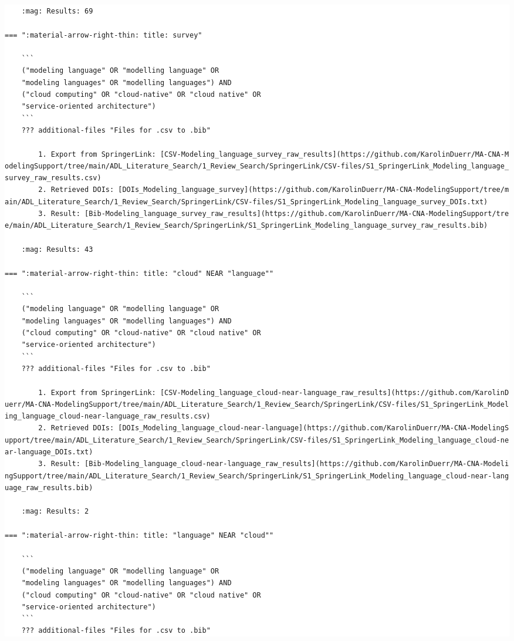         :mag: Results: 69

    === ":material-arrow-right-thin: title: survey"

        ```
        ("modeling language" OR "modelling language" OR
        "modeling languages" OR "modelling languages") AND
        ("cloud computing" OR "cloud-native" OR "cloud native" OR
        "service-oriented architecture")
        ```
        ??? additional-files "Files for .csv to .bib"

            1. Export from SpringerLink: [CSV-Modeling_language_survey_raw_results](https://github.com/KarolinDuerr/MA-CNA-ModelingSupport/tree/main/ADL_Literature_Search/1_Review_Search/SpringerLink/CSV-files/S1_SpringerLink_Modeling_language_survey_raw_results.csv)
            2. Retrieved DOIs: [DOIs_Modeling_language_survey](https://github.com/KarolinDuerr/MA-CNA-ModelingSupport/tree/main/ADL_Literature_Search/1_Review_Search/SpringerLink/CSV-files/S1_SpringerLink_Modeling_language_survey_DOIs.txt)
            3. Result: [Bib-Modeling_language_survey_raw_results](https://github.com/KarolinDuerr/MA-CNA-ModelingSupport/tree/main/ADL_Literature_Search/1_Review_Search/SpringerLink/S1_SpringerLink_Modeling_language_survey_raw_results.bib)

        :mag: Results: 43

    === ":material-arrow-right-thin: title: "cloud" NEAR "language""

        ```
        ("modeling language" OR "modelling language" OR
        "modeling languages" OR "modelling languages") AND
        ("cloud computing" OR "cloud-native" OR "cloud native" OR
        "service-oriented architecture")
        ```
        ??? additional-files "Files for .csv to .bib"

            1. Export from SpringerLink: [CSV-Modeling_language_cloud-near-language_raw_results](https://github.com/KarolinDuerr/MA-CNA-ModelingSupport/tree/main/ADL_Literature_Search/1_Review_Search/SpringerLink/CSV-files/S1_SpringerLink_Modeling_language_cloud-near-language_raw_results.csv)
            2. Retrieved DOIs: [DOIs_Modeling_language_cloud-near-language](https://github.com/KarolinDuerr/MA-CNA-ModelingSupport/tree/main/ADL_Literature_Search/1_Review_Search/SpringerLink/CSV-files/S1_SpringerLink_Modeling_language_cloud-near-language_DOIs.txt)
            3. Result: [Bib-Modeling_language_cloud-near-language_raw_results](https://github.com/KarolinDuerr/MA-CNA-ModelingSupport/tree/main/ADL_Literature_Search/1_Review_Search/SpringerLink/S1_SpringerLink_Modeling_language_cloud-near-language_raw_results.bib)

        :mag: Results: 2

    === ":material-arrow-right-thin: title: "language" NEAR "cloud""

        ```
        ("modeling language" OR "modelling language" OR
        "modeling languages" OR "modelling languages") AND
        ("cloud computing" OR "cloud-native" OR "cloud native" OR
        "service-oriented architecture")
        ```
        ??? additional-files "Files for .csv to .bib"
